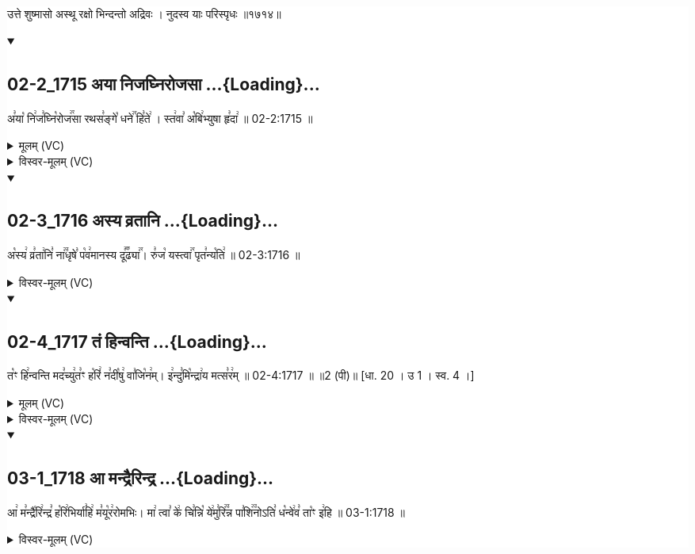 उत्ते शुष्मासो अस्थू रक्षो भिन्दन्तो अद्रिवः । नुदस्व याः परिस्पृधः ॥१७१४॥
</details>
</details>
</div>
<div class="js_include" includetitle="true" newlevelforh1="2" unfilled url="/vedAH_sAma/kauthumam/saMhitA/mUlam/4_uttarArchikaH/8/3/02-2_1715_ayA_nijaghnirojasA.md">
<details open><summary><h2>02-2_1715 अया निजघ्निरोजसा ...{Loading}...</h2></summary>

अ꣣या꣡ नि꣢ज꣣घ्नि꣡रोज꣢꣯सा रथस꣣ङ्गे꣡ धने꣢꣯ हि꣣ते꣢ । स्त꣢वा꣣ अ꣡बि꣢भ्युषा हृ꣣दा꣢ ॥ 02-2:1715 ॥

<details><summary>मूलम् (VC)</summary>

अ꣣या꣡ नि꣢ज꣣घ्नि꣡रोज꣢꣯सा रथस꣣ङ्गे꣡ धने꣢꣯ हि꣣ते꣢ । स्त꣢वा꣣ अ꣡बि꣢꣯भ्युषा हृ꣣दा꣢ ॥१७१५॥
</details>
<details><summary>विस्वर-मूलम् (VC)</summary>

अया निजघ्निरोजसा रथसङ्गे धने हिते । स्तवा अबिभ्युषा हृदा ॥१७१५॥
</details>
</details>
</div>
<div class="js_include" includetitle="true" newlevelforh1="2" unfilled url="/vedAH_sAma/kauthumam/saMhitA/mUlam/4_uttarArchikaH/8/3/02-3_1716_asya_vratAni.md">
<details open><summary><h2>02-3_1716 अस्य व्रतानि ...{Loading}...</h2></summary>

अ꣡स्य꣢ व्र꣣ता꣢नि꣣ ना꣢꣫धृषे꣣ प꣡व꣢मानस्य दू꣣꣬ढ्या꣢꣯। रु꣣ज꣡ यस्त्वा꣢꣯ पृत꣣न्य꣡ति꣢ ॥ 02-3:1716 ॥

<details><summary>विस्वर-मूलम् (VC)</summary>

अस्य व्रतानि नाधृषे पवमानस्य दूढ्या । रुज यस्त्वा पृतन्यति ॥१७१६॥
</details>
</details>
</div>
<div class="js_include" includetitle="true" newlevelforh1="2" unfilled url="/vedAH_sAma/kauthumam/saMhitA/mUlam/4_uttarArchikaH/8/3/02-4_1717_taM_hinvanti.md">
<details open><summary><h2>02-4_1717 तं हिन्वन्ति ...{Loading}...</h2></summary>

त꣡ꣳ हि꣢न्वन्ति मद꣣च्यु꣢त꣣ꣳ ह꣡रिं꣢ न꣣दी꣡षु꣢ वा꣣जि꣡न꣢म्। इ꣢न्दु꣣मि꣡न्द्रा꣢य मत्स꣣र꣢म् ॥ 02-4:1717 ॥ ॥2 (पी)॥ [धा. 20 । उ 1 । स्व. 4 ।]

<details><summary>मूलम् (VC)</summary>

त꣡ꣳ हि꣢न्वन्ति मद꣣च्यु꣢त꣣ꣳ ह꣡रिं꣢ न꣣दी꣡षु꣢ वा꣣जि꣡न꣢म् । इ꣢न्दु꣣मि꣡न्द्रा꣢य मत्स꣣र꣢म् ॥१७१७॥
</details>
<details><summary>विस्वर-मूलम् (VC)</summary>

तꣳ हिन्वन्ति मदच्युतꣳ हरिं नदीषु वाजिनम् । इन्दुमिन्द्राय मत्सरम् ॥१७१७॥
</details>
</details>
</div>
<div class="js_include" includetitle="true" newlevelforh1="2" unfilled url="/vedAH_sAma/kauthumam/saMhitA/mUlam/4_uttarArchikaH/8/3/03-1_1718_A_mandrairindra.md">
<details open><summary><h2>03-1_1718 आ मन्द्रैरिन्द्र ...{Loading}...</h2></summary>

आ꣢ म꣣न्द्रै꣡रि꣢न्द्र꣣ ह꣡रि꣢भिर्या꣣हि꣢ म꣣यू꣡र꣢रोमभिः। मा꣢ त्वा꣣ के꣢ चि꣣न्नि꣡ ये꣢मु꣣रि꣢꣫न्न पा꣣शि꣢꣫नोऽति꣣ ध꣡न्वे꣢व꣣ ता꣡ꣳ इ꣢हि ॥ 03-1:1718 ॥

<details><summary>विस्वर-मूलम् (VC)</summary>
